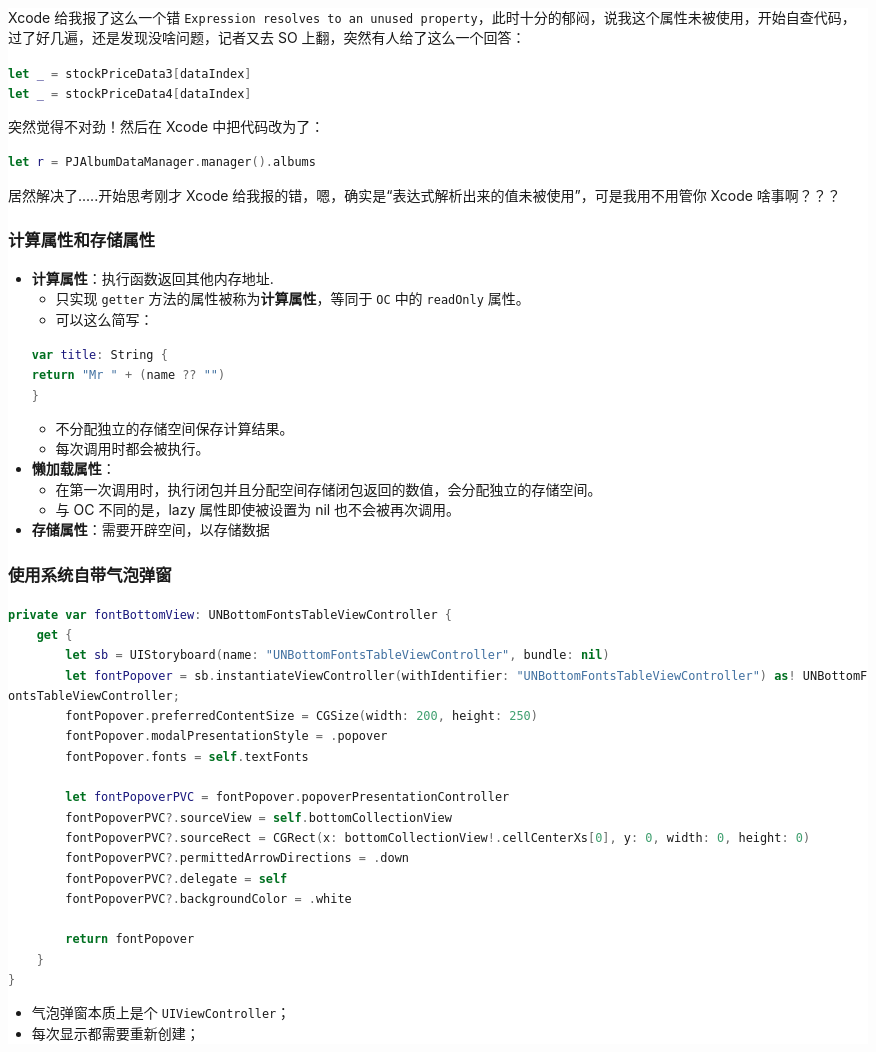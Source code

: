 Xcode 给我报了这么一个错 `Expression resolves to an unused property`，此时十分的郁闷，说我这个属性未被使用，开始自查代码，过了好几遍，还是发现没啥问题，记者又去 SO 上翻，突然有人给了这么一个回答：

```Swift
let _ = stockPriceData3[dataIndex]
let _ = stockPriceData4[dataIndex]
```

突然觉得不对劲！然后在 Xcode 中把代码改为了：

```Swift
let r = PJAlbumDataManager.manager().albums
```

居然解决了.....开始思考刚才 Xcode 给我报的错，嗯，确实是“表达式解析出来的值未被使用”，可是我用不用管你 Xcode 啥事啊？？？

### 计算属性和存储属性
* **计算属性**：执行函数返回其他内存地址.
    * 只实现 `getter` 方法的属性被称为**计算属性**，等同于 `OC` 中的 `readOnly` 属性。
    * 可以这么简写：
    ```Swift
    var title: String {
    return "Mr " + (name ?? "")
    }
    ```
    * 不分配独立的存储空间保存计算结果。
    * 每次调用时都会被执行。
* **懒加载属性**：
    * 在第一次调用时，执行闭包并且分配空间存储闭包返回的数值，会分配独立的存储空间。
    * 与 OC 不同的是，lazy 属性即使被设置为 nil 也不会被再次调用。
* **存储属性**：需要开辟空间，以存储数据

### 使用系统自带气泡弹窗
```Swift
private var fontBottomView: UNBottomFontsTableViewController {
    get {
        let sb = UIStoryboard(name: "UNBottomFontsTableViewController", bundle: nil)
        let fontPopover = sb.instantiateViewController(withIdentifier: "UNBottomFontsTableViewController") as! UNBottomFontsTableViewController;
        fontPopover.preferredContentSize = CGSize(width: 200, height: 250)
        fontPopover.modalPresentationStyle = .popover
        fontPopover.fonts = self.textFonts
        
        let fontPopoverPVC = fontPopover.popoverPresentationController
        fontPopoverPVC?.sourceView = self.bottomCollectionView
        fontPopoverPVC?.sourceRect = CGRect(x: bottomCollectionView!.cellCenterXs[0], y: 0, width: 0, height: 0)
        fontPopoverPVC?.permittedArrowDirections = .down
        fontPopoverPVC?.delegate = self
        fontPopoverPVC?.backgroundColor = .white

        return fontPopover
    }
}
```

* 气泡弹窗本质上是个 `UIViewController`；
* 每次显示都需要重新创建；